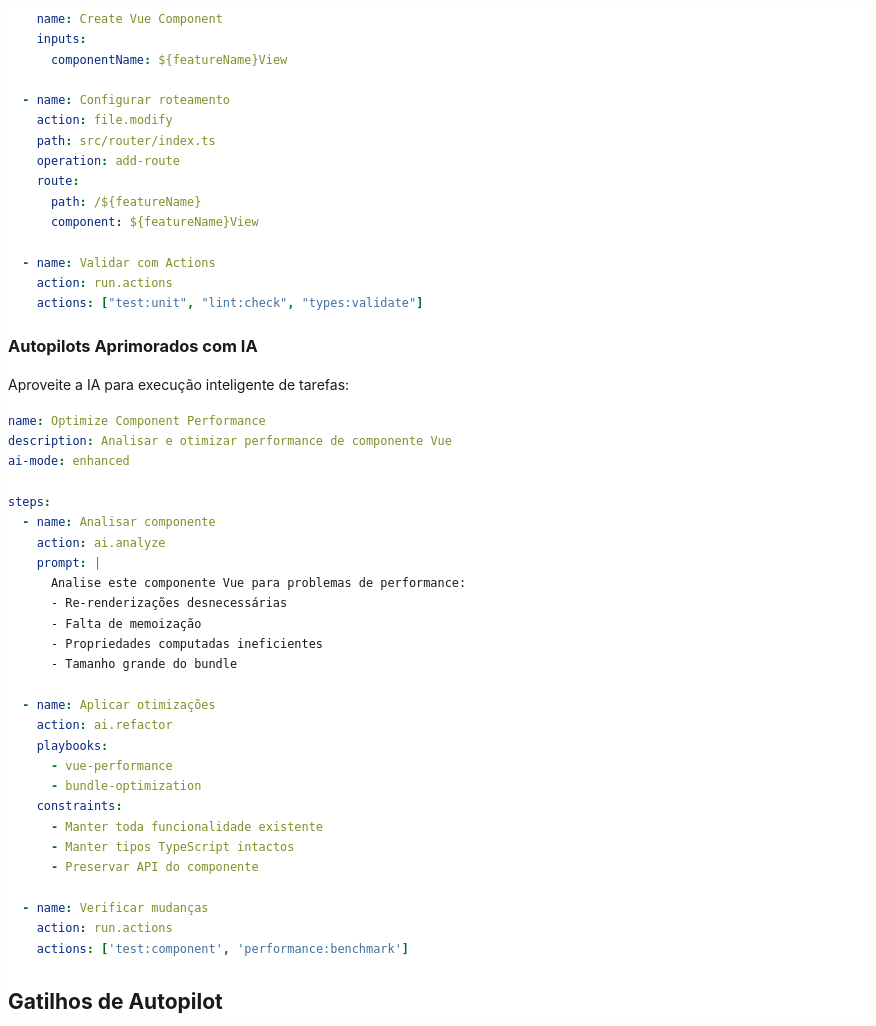 ```yaml
    name: Create Vue Component
    inputs:
      componentName: ${featureName}View

  - name: Configurar roteamento
    action: file.modify
    path: src/router/index.ts
    operation: add-route
    route:
      path: /${featureName}
      component: ${featureName}View

  - name: Validar com Actions
    action: run.actions
    actions: ["test:unit", "lint:check", "types:validate"]
```

### Autopilots Aprimorados com IA

Aproveite a IA para execução inteligente de tarefas:

```yaml
name: Optimize Component Performance
description: Analisar e otimizar performance de componente Vue
ai-mode: enhanced

steps:
  - name: Analisar componente
    action: ai.analyze
    prompt: |
      Analise este componente Vue para problemas de performance:
      - Re-renderizações desnecessárias
      - Falta de memoização
      - Propriedades computadas ineficientes
      - Tamanho grande do bundle

  - name: Aplicar otimizações
    action: ai.refactor
    playbooks:
      - vue-performance
      - bundle-optimization
    constraints:
      - Manter toda funcionalidade existente
      - Manter tipos TypeScript intactos
      - Preservar API do componente

  - name: Verificar mudanças
    action: run.actions
    actions: ['test:component', 'performance:benchmark']
```

## Gatilhos de Autopilot
